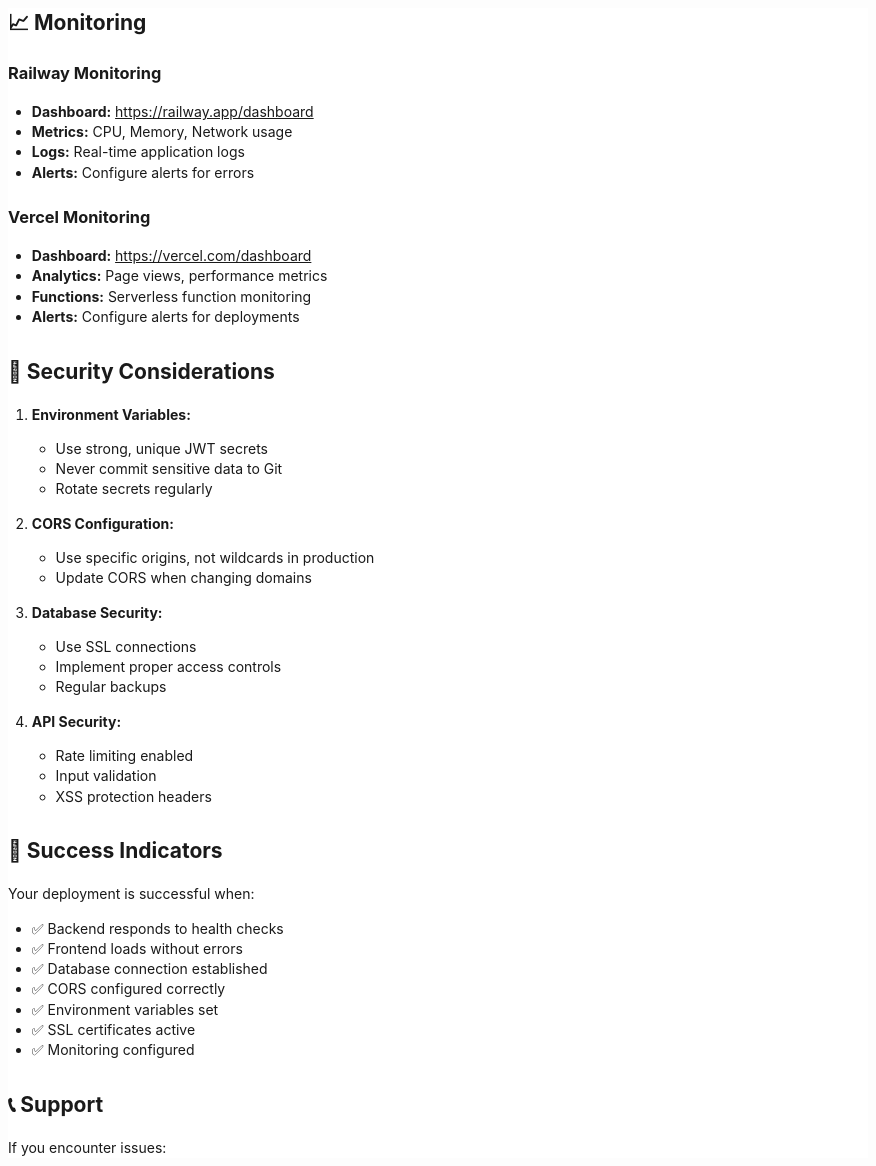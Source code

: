 ## 📈 Monitoring

### Railway Monitoring
- **Dashboard:** https://railway.app/dashboard
- **Metrics:** CPU, Memory, Network usage
- **Logs:** Real-time application logs
- **Alerts:** Configure alerts for errors

### Vercel Monitoring
- **Dashboard:** https://vercel.com/dashboard
- **Analytics:** Page views, performance metrics
- **Functions:** Serverless function monitoring
- **Alerts:** Configure alerts for deployments

## 🔐 Security Considerations

1. **Environment Variables:**
   - Use strong, unique JWT secrets
   - Never commit sensitive data to Git
   - Rotate secrets regularly

2. **CORS Configuration:**
   - Use specific origins, not wildcards in production
   - Update CORS when changing domains

3. **Database Security:**
   - Use SSL connections
   - Implement proper access controls
   - Regular backups

4. **API Security:**
   - Rate limiting enabled
   - Input validation
   - XSS protection headers

## 🎉 Success Indicators

Your deployment is successful when:

- ✅ Backend responds to health checks
- ✅ Frontend loads without errors
- ✅ Database connection established
- ✅ CORS configured correctly
- ✅ Environment variables set
- ✅ SSL certificates active
- ✅ Monitoring configured

## 📞 Support

If you encounter issues:
